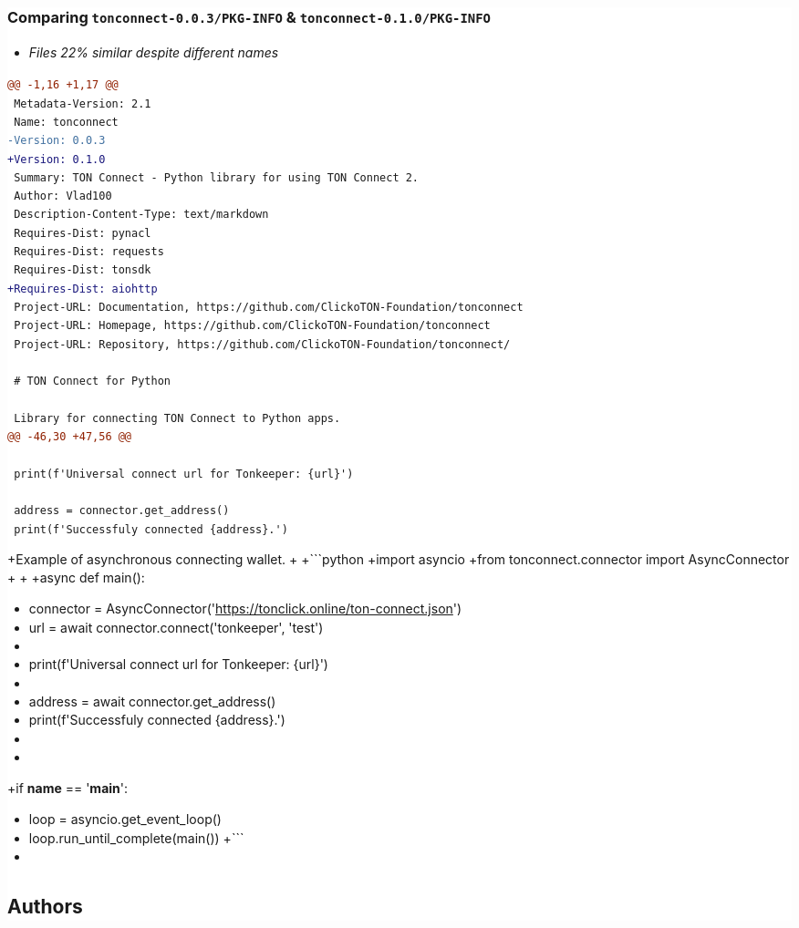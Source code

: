 ### Comparing `tonconnect-0.0.3/PKG-INFO` & `tonconnect-0.1.0/PKG-INFO`

 * *Files 22% similar despite different names*

```diff
@@ -1,16 +1,17 @@
 Metadata-Version: 2.1
 Name: tonconnect
-Version: 0.0.3
+Version: 0.1.0
 Summary: TON Connect - Python library for using TON Connect 2.
 Author: Vlad100
 Description-Content-Type: text/markdown
 Requires-Dist: pynacl
 Requires-Dist: requests
 Requires-Dist: tonsdk
+Requires-Dist: aiohttp
 Project-URL: Documentation, https://github.com/ClickoTON-Foundation/tonconnect
 Project-URL: Homepage, https://github.com/ClickoTON-Foundation/tonconnect
 Project-URL: Repository, https://github.com/ClickoTON-Foundation/tonconnect/
 
 # TON Connect for Python
 
 Library for connecting TON Connect to Python apps.
@@ -46,30 +47,56 @@
 
 print(f'Universal connect url for Tonkeeper: {url}')
 
 address = connector.get_address()
 print(f'Successfuly connected {address}.')
 ```
 
+Example of asynchronous connecting wallet.
+
+```python
+import asyncio
+from tonconnect.connector import AsyncConnector
+
+
+async def main():
+    connector = AsyncConnector('https://tonclick.online/ton-connect.json')
+    url = await connector.connect('tonkeeper', 'test')
+
+    print(f'Universal connect url for Tonkeeper: {url}')
+
+    address = await connector.get_address()
+    print(f'Successfuly connected {address}.')
+
+
+if __name__ == '__main__':
+    loop = asyncio.get_event_loop()
+    loop.run_until_complete(main())
+```
+
 ## Authors
 